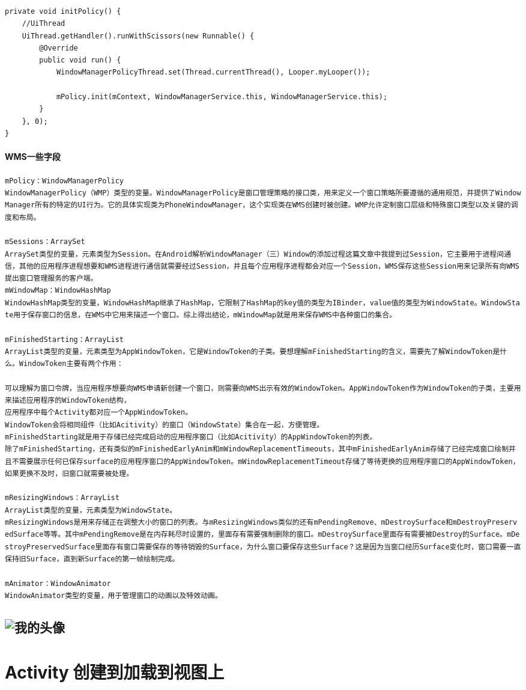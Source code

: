     private void initPolicy() {
        //UiThread 
        UiThread.getHandler().runWithScissors(new Runnable() {
            @Override
            public void run() {
                WindowManagerPolicyThread.set(Thread.currentThread(), Looper.myLooper());

                mPolicy.init(mContext, WindowManagerService.this, WindowManagerService.this);
            }
        }, 0);
    }
    
#### WMS一些字段

    mPolicy：WindowManagerPolicy
    WindowManagerPolicy（WMP）类型的变量。WindowManagerPolicy是窗口管理策略的接口类，用来定义一个窗口策略所要遵循的通用规范，并提供了WindowManager所有的特定的UI行为。它的具体实现类为PhoneWindowManager，这个实现类在WMS创建时被创建。WMP允许定制窗口层级和特殊窗口类型以及关键的调度和布局。
    
    mSessions：ArraySet
    ArraySet类型的变量，元素类型为Session。在Android解析WindowManager（三）Window的添加过程这篇文章中我提到过Session，它主要用于进程间通信，其他的应用程序进程想要和WMS进程进行通信就需要经过Session，并且每个应用程序进程都会对应一个Session，WMS保存这些Session用来记录所有向WMS提出窗口管理服务的客户端。
    mWindowMap：WindowHashMap
    WindowHashMap类型的变量，WindowHashMap继承了HashMap，它限制了HashMap的key值的类型为IBinder，value值的类型为WindowState。WindowState用于保存窗口的信息，在WMS中它用来描述一个窗口。综上得出结论，mWindowMap就是用来保存WMS中各种窗口的集合。
    
    mFinishedStarting：ArrayList
    ArrayList类型的变量，元素类型为AppWindowToken，它是WindowToken的子类。要想理解mFinishedStarting的含义，需要先了解WindowToken是什么。WindowToken主要有两个作用：
    
    可以理解为窗口令牌，当应用程序想要向WMS申请新创建一个窗口，则需要向WMS出示有效的WindowToken。AppWindowToken作为WindowToken的子类，主要用来描述应用程序的WindowToken结构，
    应用程序中每个Activity都对应一个AppWindowToken。
    WindowToken会将相同组件（比如Acitivity）的窗口（WindowState）集合在一起，方便管理。
    mFinishedStarting就是用于存储已经完成启动的应用程序窗口（比如Acitivity）的AppWindowToken的列表。
    除了mFinishedStarting，还有类似的mFinishedEarlyAnim和mWindowReplacementTimeouts，其中mFinishedEarlyAnim存储了已经完成窗口绘制并且不需要展示任何已保存surface的应用程序窗口的AppWindowToken。mWindowReplacementTimeout存储了等待更换的应用程序窗口的AppWindowToken，如果更换不及时，旧窗口就需要被处理。
    
    mResizingWindows：ArrayList
    ArrayList类型的变量，元素类型为WindowState。
    mResizingWindows是用来存储正在调整大小的窗口的列表。与mResizingWindows类似的还有mPendingRemove、mDestroySurface和mDestroyPreservedSurface等等。其中mPendingRemove是在内存耗尽时设置的，里面存有需要强制删除的窗口。mDestroySurface里面存有需要被Destroy的Surface。mDestroyPreservedSurface里面存有窗口需要保存的等待销毁的Surface，为什么窗口要保存这些Surface？这是因为当窗口经历Surface变化时，窗口需要一直保持旧Surface，直到新Surface的第一帧绘制完成。
    
    mAnimator：WindowAnimator
    WindowAnimator类型的变量，用于管理窗口的动画以及特效动画。
    
![我的头像](https://s2.ax1x.com/2019/05/28/VexoRA.png)    
--------------------- 


# Activity 创建到加载到视图上
